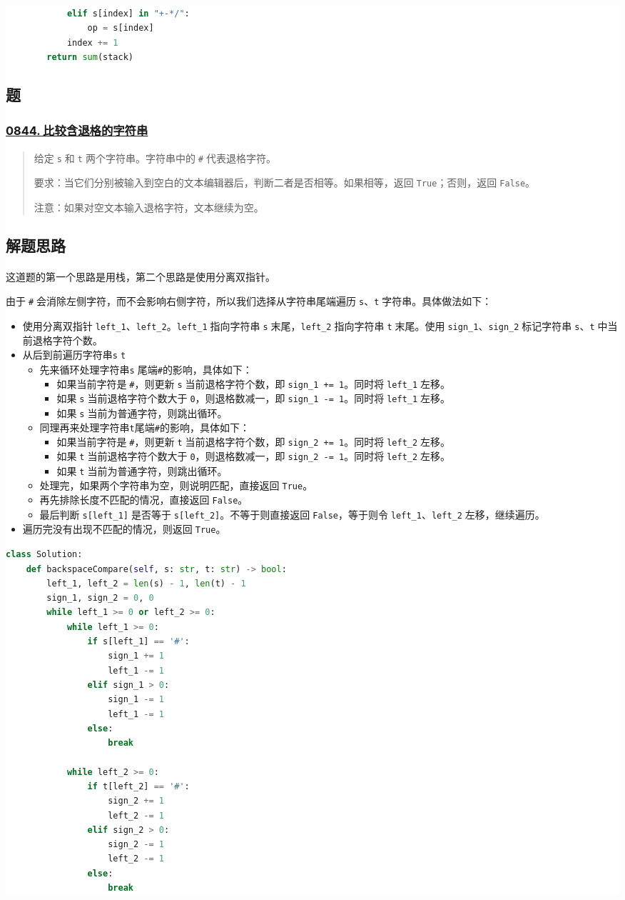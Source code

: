 ```python
            elif s[index] in "+-*/":
                op = s[index]
            index += 1
        return sum(stack)
```

## 题

### [0844. 比较含退格的字符串](https://leetcode-cn.com/problems/backspace-string-compare/)

> 给定 `s` 和 `t` 两个字符串。字符串中的 `#` 代表退格字符。
>
> 要求：当它们分别被输入到空白的文本编辑器后，判断二者是否相等。如果相等，返回 `True`；否则，返回 `False`。
>
> 注意：如果对空文本输入退格字符，文本继续为空。

## 解题思路

这道题的第一个思路是用栈，第二个思路是使用分离双指针。

由于 `#` 会消除左侧字符，而不会影响右侧字符，所以我们选择从字符串尾端遍历 `s`、`t` 字符串。具体做法如下：

- 使用分离双指针 `left_1`、`left_2`。`left_1` 指向字符串 `s` 末尾，`left_2` 指向字符串 `t` 末尾。使用 `sign_1`、`sign_2` 标记字符串 `s`、`t` 中当前退格字符个数。
- 从后到前遍历字符串`s` `t`
  - 先来循环处理字符串`s` 尾端`#`的影响，具体如下：
    - 如果当前字符是 `#`，则更新 `s` 当前退格字符个数，即 `sign_1 += 1`。同时将 `left_1` 左移。
    - 如果 `s` 当前退格字符个数大于 `0`，则退格数减一，即 `sign_1 -= 1`。同时将 `left_1` 左移。
    - 如果 `s` 当前为普通字符，则跳出循环。
  - 同理再来处理字符串`t`尾端`#`的影响，具体如下：
    - 如果当前字符是 `#`，则更新 `t` 当前退格字符个数，即 `sign_2 += 1`。同时将 `left_2` 左移。
    - 如果 `t` 当前退格字符个数大于 `0`，则退格数减一，即 `sign_2 -= 1`。同时将 `left_2` 左移。
    - 如果 `t` 当前为普通字符，则跳出循环。
  - 处理完，如果两个字符串为空，则说明匹配，直接返回 `True`。
  - 再先排除长度不匹配的情况，直接返回 `False`。
  - 最后判断 `s[left_1]` 是否等于 `s[left_2]`。不等于则直接返回 `False`，等于则令 `left_1`、`left_2` 左移，继续遍历。
- 遍历完没有出现不匹配的情况，则返回 `True`。

```Python
class Solution:
    def backspaceCompare(self, s: str, t: str) -> bool:
        left_1, left_2 = len(s) - 1, len(t) - 1
        sign_1, sign_2 = 0, 0
        while left_1 >= 0 or left_2 >= 0:
            while left_1 >= 0:
                if s[left_1] == '#':
                    sign_1 += 1
                    left_1 -= 1
                elif sign_1 > 0:
                    sign_1 -= 1
                    left_1 -= 1
                else:
                    break

            while left_2 >= 0:
                if t[left_2] == '#':
                    sign_2 += 1
                    left_2 -= 1
                elif sign_2 > 0:
                    sign_2 -= 1
                    left_2 -= 1
                else:
                    break
```